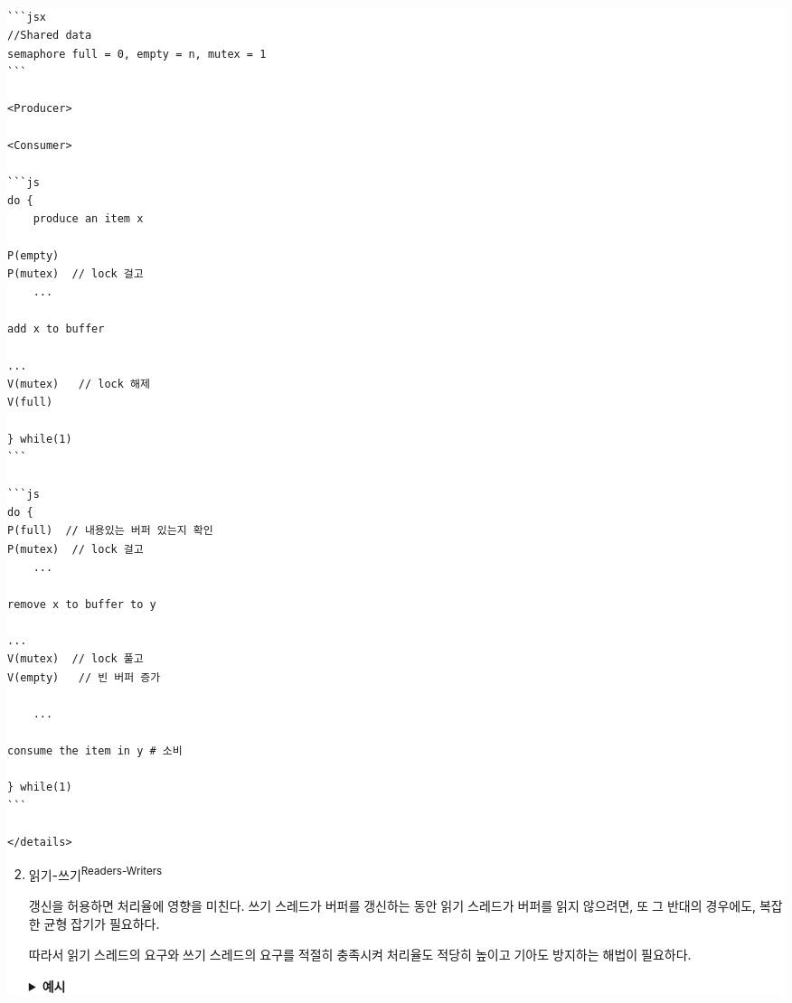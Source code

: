     ```jsx
    //Shared data
    semaphore full = 0, empty = n, mutex = 1
    ```

    <Producer>

    <Consumer>

    ```js
    do {
        produce an item x

    P(empty)
    P(mutex)  // lock 걸고
        ...

    add x to buffer

    ...
    V(mutex)   // lock 해제
    V(full)

    } while(1)
    ```

    ```js
    do {
    P(full)  // 내용있는 버퍼 있는지 확인
    P(mutex)  // lock 걸고
        ...

    remove x to buffer to y

    ...
    V(mutex)  // lock 풀고
    V(empty)   // 빈 버퍼 증가

        ...

    consume the item in y # 소비

    } while(1)
    ```

    </details>

2. 읽기-쓰기<sup>Readers-Writers</sup>

    갱신을 허용하면 처리율에 영향을 미친다. 쓰기 스레드가 버퍼를 갱신하는 동안 읽기 스레드가 버퍼를 읽지 않으려면, 또 그 반대의 경우에도, 복잡한 균형 잡기가 필요하다.

    따라서 읽기 스레드의 요구와 쓰기 스레드의 요구를 적절히 충족시켜 처리율도 적당히 높이고 기아도 방지하는 해법이 필요하다.

    <details>

    <summary><strong>예시</strong></summary>

    mutex(reader끼리 상호배제용), db(r-w사이의 상호배제용)

    ```js
    // Shared data
    readCount = 0;
    // Synchronization variables
    semaphore mutex = 1, db = 1
    ```
